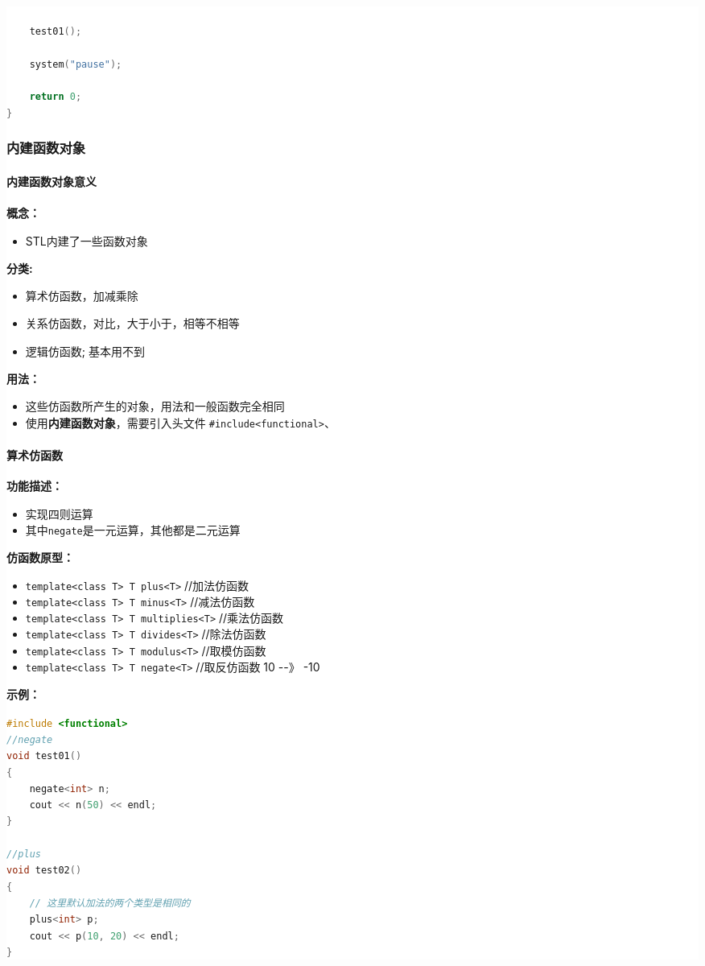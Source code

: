```C++

	test01();

	system("pause");

	return 0;
}
```



### 内建函数对象

####  内建函数对象意义

**概念：**

* STL内建了一些函数对象

**分类:**

* 算术仿函数，加减乘除

* 关系仿函数，对比，大于小于，相等不相等

* 逻辑仿函数; 基本用不到

**用法：**

* 这些仿函数所产生的对象，用法和一般函数完全相同
* 使用**内建函数对象**，需要引入头文件 `#include<functional>`、



#### 算术仿函数

**功能描述：**

* 实现四则运算
* 其中`negate`是一元运算，其他都是二元运算



**仿函数原型：**

* `template<class T> T plus<T>`                //加法仿函数
* `template<class T> T minus<T>`              //减法仿函数
* `template<class T> T multiplies<T>`    //乘法仿函数
* `template<class T> T divides<T>`         //除法仿函数
* `template<class T> T modulus<T>`         //取模仿函数
* `template<class T> T negate<T>`           //取反仿函数  10 --》 -10



**示例：**

```C++
#include <functional>
//negate
void test01()
{
	negate<int> n;
	cout << n(50) << endl;
}

//plus
void test02()
{
    // 这里默认加法的两个类型是相同的
	plus<int> p;
	cout << p(10, 20) << endl;
}

```
